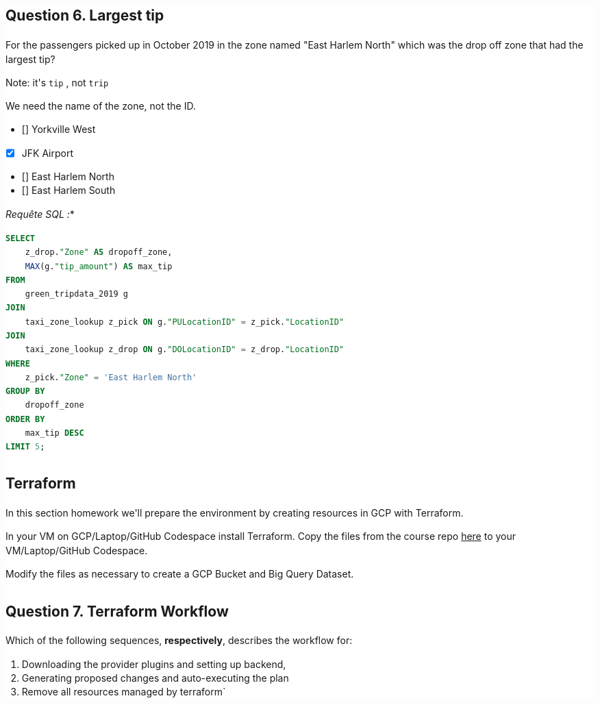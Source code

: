 
## Question 6. Largest tip

For the passengers picked up in October 2019 in the zone
named "East Harlem North" which was the drop off zone that had
the largest tip?

Note: it's `tip` , not `trip`

We need the name of the zone, not the ID.

- [] Yorkville West
- [x] JFK Airport
- [] East Harlem North
- [] East Harlem South

*Requête SQL :**
```sql
SELECT 
    z_drop."Zone" AS dropoff_zone,
    MAX(g."tip_amount") AS max_tip
FROM 
    green_tripdata_2019 g
JOIN 
    taxi_zone_lookup z_pick ON g."PULocationID" = z_pick."LocationID"
JOIN 
    taxi_zone_lookup z_drop ON g."DOLocationID" = z_drop."LocationID"
WHERE 
    z_pick."Zone" = 'East Harlem North'
GROUP BY 
    dropoff_zone
ORDER BY 
    max_tip DESC
LIMIT 5;

```

## Terraform

In this section homework we'll prepare the environment by creating resources in GCP with Terraform.

In your VM on GCP/Laptop/GitHub Codespace install Terraform. 
Copy the files from the course repo
[here](../../../01-docker-terraform/1_terraform_gcp/terraform) to your VM/Laptop/GitHub Codespace.

Modify the files as necessary to create a GCP Bucket and Big Query Dataset.


## Question 7. Terraform Workflow

Which of the following sequences, **respectively**, describes the workflow for: 
1. Downloading the provider plugins and setting up backend,
2. Generating proposed changes and auto-executing the plan
3. Remove all resources managed by terraform`
